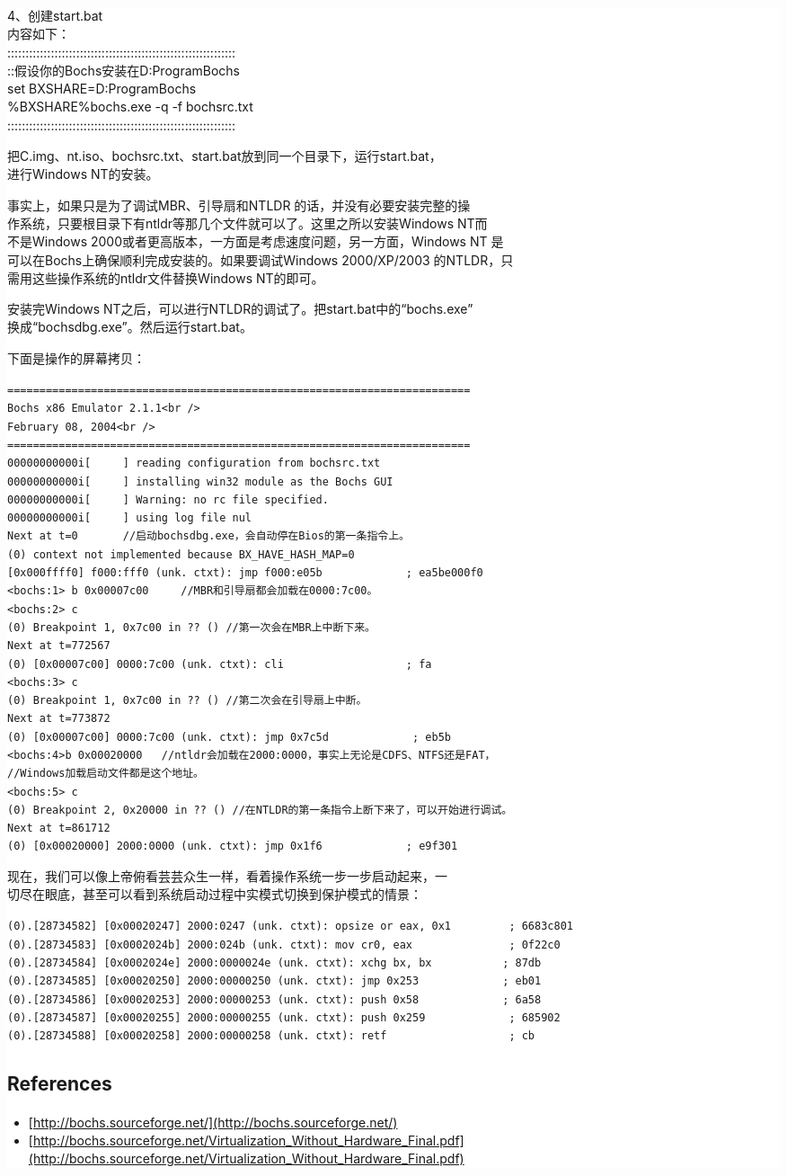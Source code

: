 <p>4、创建start.bat<br />
内容如下：<br />
:::::::::::::::::::::::::::::::::::::::::::::::::::::::::::::::<br />
::假设你的Bochs安装在D:ProgramBochs<br />
set BXSHARE=D:ProgramBochs<br />
%BXSHARE%bochs.exe -q -f bochsrc.txt<br />
:::::::::::::::::::::::::::::::::::::::::::::::::::::::::::::::</p>
<p>把C.img、nt.iso、bochsrc.txt、start.bat放到同一个目录下，运行start.bat，<br />
进行Windows NT的安装。</p>
<p>事实上，如果只是为了调试MBR、引导扇和NTLDR 的话，并没有必要安装完整的操<br />
作系统，只要根目录下有ntldr等那几个文件就可以了。这里之所以安装Windows NT而<br />
不是Windows 2000或者更高版本，一方面是考虑速度问题，另一方面，Windows NT 是<br />
可以在Bochs上确保顺利完成安装的。如果要调试Windows 2000/XP/2003 的NTLDR，只<br />
需用这些操作系统的ntldr文件替换Windows NT的即可。</p>
<p>安装完Windows NT之后，可以进行NTLDR的调试了。把start.bat中的“bochs.exe”<br />
换成“bochsdbg.exe”。然后运行start.bat。</p>
<p>下面是操作的屏幕拷贝：</p>

```
========================================================================
Bochs x86 Emulator 2.1.1<br />
February 08, 2004<br />
========================================================================
00000000000i[     ] reading configuration from bochsrc.txt
00000000000i[     ] installing win32 module as the Bochs GUI
00000000000i[     ] Warning: no rc file specified.
00000000000i[     ] using log file nul
Next at t=0       //启动bochsdbg.exe，会自动停在Bios的第一条指令上。
(0) context not implemented because BX_HAVE_HASH_MAP=0
[0x000ffff0] f000:fff0 (unk. ctxt): jmp f000:e05b             ; ea5be000f0
<bochs:1> b 0x00007c00     //MBR和引导扇都会加载在0000:7c00。
<bochs:2> c
(0) Breakpoint 1, 0x7c00 in ?? () //第一次会在MBR上中断下来。
Next at t=772567
(0) [0x00007c00] 0000:7c00 (unk. ctxt): cli                   ; fa
<bochs:3> c
(0) Breakpoint 1, 0x7c00 in ?? () //第二次会在引导扇上中断。
Next at t=773872
(0) [0x00007c00] 0000:7c00 (unk. ctxt): jmp 0x7c5d             ; eb5b
<bochs:4>b 0x00020000   //ntldr会加载在2000:0000，事实上无论是CDFS、NTFS还是FAT，
//Windows加载启动文件都是这个地址。
<bochs:5> c
(0) Breakpoint 2, 0x20000 in ?? () //在NTLDR的第一条指令上断下来了，可以开始进行调试。
Next at t=861712
(0) [0x00020000] 2000:0000 (unk. ctxt): jmp 0x1f6             ; e9f301
```

<p>现在，我们可以像上帝俯看芸芸众生一样，看着操作系统一步一步启动起来，一<br />
切尽在眼底，甚至可以看到系统启动过程中实模式切换到保护模式的情景：</p>

```
(0).[28734582] [0x00020247] 2000:0247 (unk. ctxt): opsize or eax, 0x1         ; 6683c801
(0).[28734583] [0x0002024b] 2000:024b (unk. ctxt): mov cr0, eax               ; 0f22c0
(0).[28734584] [0x0002024e] 2000:0000024e (unk. ctxt): xchg bx, bx           ; 87db
(0).[28734585] [0x00020250] 2000:00000250 (unk. ctxt): jmp 0x253             ; eb01
(0).[28734586] [0x00020253] 2000:00000253 (unk. ctxt): push 0x58             ; 6a58
(0).[28734587] [0x00020255] 2000:00000255 (unk. ctxt): push 0x259             ; 685902
(0).[28734588] [0x00020258] 2000:00000258 (unk. ctxt): retf                   ; cb
```

## References

* [http://bochs.sourceforge.net/](http://bochs.sourceforge.net/)
* [http://bochs.sourceforge.net/Virtualization_Without_Hardware_Final.pdf](http://bochs.sourceforge.net/Virtualization_Without_Hardware_Final.pdf)
